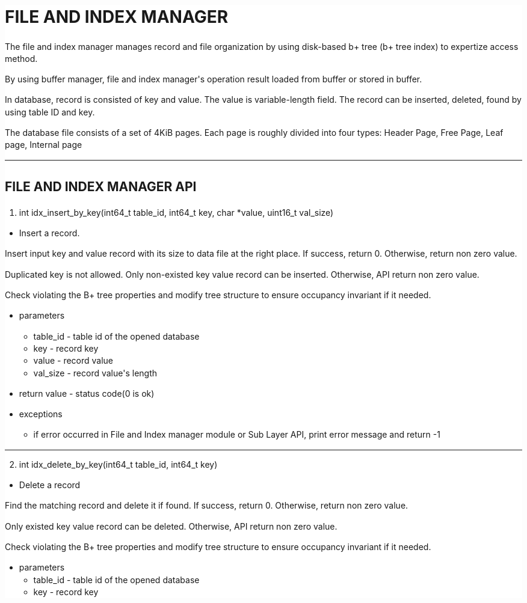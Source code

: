 #  FILE AND INDEX MANAGER
The file and index manager manages record and file organization by
using disk-based b+ tree (b+ tree index) to expertize access method.

By using buffer manager, file and index manager's operation result loaded from buffer or stored in buffer.

In database, record is consisted of key and value. The value is variable-length field. The record can be inserted, deleted, found by using table ID and key.

The database file consists of a set of 4KiB pages.
Each page is roughly divided into four types: Header Page, Free Page, Leaf page, Internal page

------

##  FILE AND INDEX MANAGER API

1. int idx_insert_by_key(int64_t table_id, int64_t key, char *value, uint16_t val_size)

- Insert a record.

Insert input key and value record with its size to data file at the right place.
If success, return 0. Otherwise, return non zero value.

Duplicated key is not allowed. Only non-existed key value record can be inserted. Otherwise, API return non zero value.

Check violating the B+ tree properties and modify tree structure to ensure occupancy invariant if it needed.

- parameters
  - table_id - table id of the opened database
  - key - record key
  - value - record value
  - val_size - record value's length

- return value - status code(0 is ok)
- exceptions
  - if error occurred in File and Index manager module or Sub Layer API, print error message and return -1
---
2. int idx_delete_by_key(int64_t table_id, int64_t key)

- Delete a record

Find the matching record and delete it if found.
If success, return 0. Otherwise, return non zero value.

Only existed key value record can be deleted. Otherwise, API return non zero value.

Check violating the B+ tree properties and modify tree structure to ensure occupancy invariant if it needed.

- parameters
  - table_id - table id of the opened database
  - key - record key
